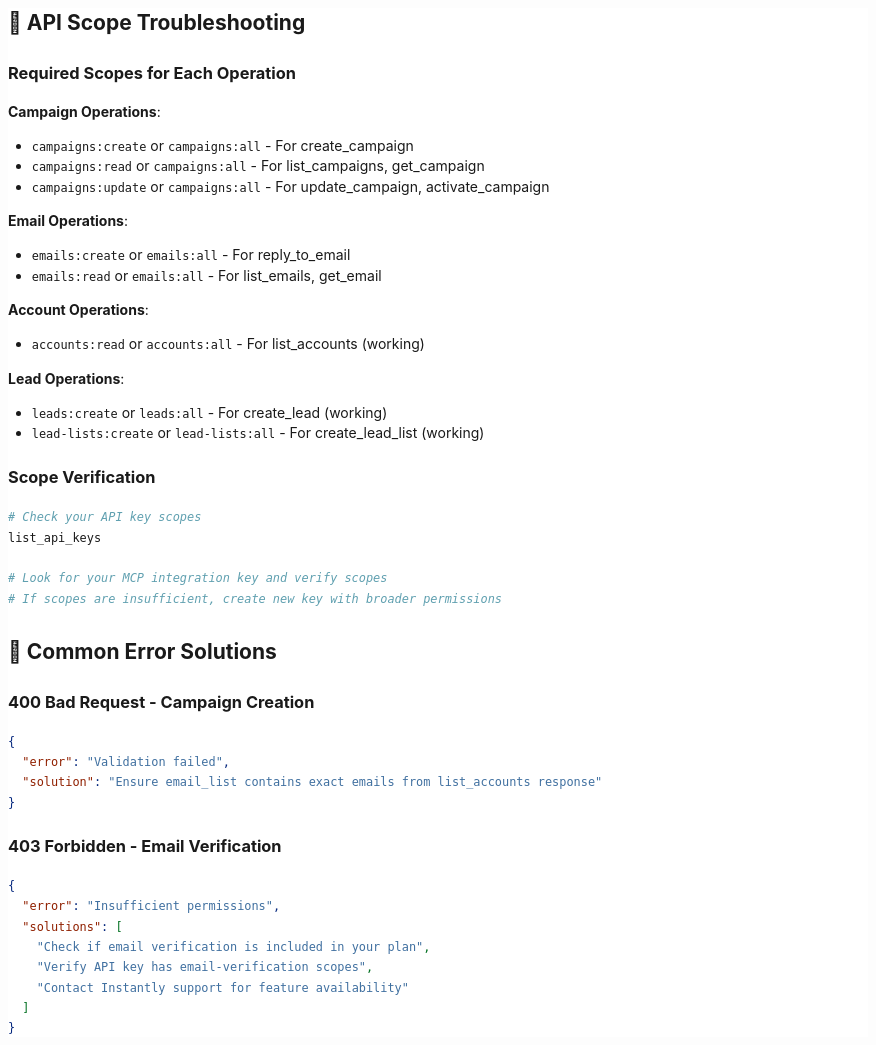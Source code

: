 ## 🔧 **API Scope Troubleshooting**

### **Required Scopes for Each Operation**

**Campaign Operations**:
- `campaigns:create` or `campaigns:all` - For create_campaign
- `campaigns:read` or `campaigns:all` - For list_campaigns, get_campaign
- `campaigns:update` or `campaigns:all` - For update_campaign, activate_campaign

**Email Operations**:
- `emails:create` or `emails:all` - For reply_to_email
- `emails:read` or `emails:all` - For list_emails, get_email

**Account Operations**:
- `accounts:read` or `accounts:all` - For list_accounts (working)

**Lead Operations**:
- `leads:create` or `leads:all` - For create_lead (working)
- `lead-lists:create` or `lead-lists:all` - For create_lead_list (working)

### **Scope Verification**

```bash
# Check your API key scopes
list_api_keys

# Look for your MCP integration key and verify scopes
# If scopes are insufficient, create new key with broader permissions
```

## 🚨 **Common Error Solutions**

### **400 Bad Request - Campaign Creation**
```json
{
  "error": "Validation failed",
  "solution": "Ensure email_list contains exact emails from list_accounts response"
}
```

### **403 Forbidden - Email Verification**
```json
{
  "error": "Insufficient permissions",
  "solutions": [
    "Check if email verification is included in your plan",
    "Verify API key has email-verification scopes",
    "Contact Instantly support for feature availability"
  ]
}
```
